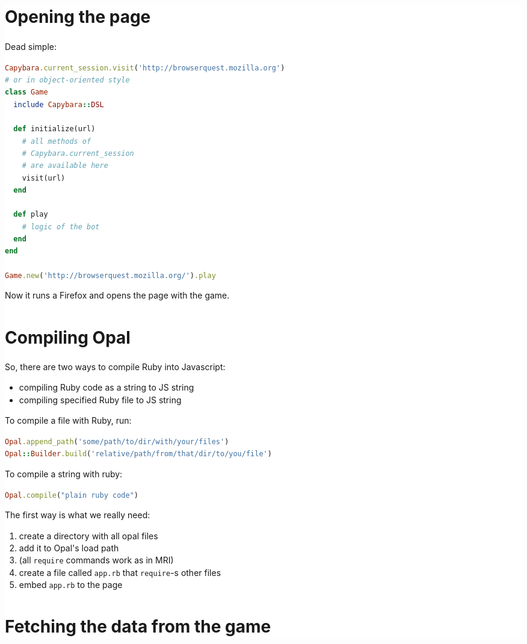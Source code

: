 # Opening the page

Dead simple:

``` ruby
Capybara.current_session.visit('http://browserquest.mozilla.org')
# or in object-oriented style
class Game
  include Capybara::DSL

  def initialize(url)
    # all methods of
    # Capybara.current_session
    # are available here
    visit(url)
  end

  def play
    # logic of the bot
  end
end

Game.new('http://browserquest.mozilla.org/').play
```

Now it runs a Firefox and opens the page with the game.

# Compiling Opal

So, there are two ways to compile Ruby into Javascript:
+ compiling Ruby code as a string to JS string
+ compiling specified Ruby file to JS string

To compile a file with Ruby, run:
``` ruby
Opal.append_path('some/path/to/dir/with/your/files')
Opal::Builder.build('relative/path/from/that/dir/to/you/file')
```

To compile a string with ruby:
``` ruby
Opal.compile("plain ruby code")
```

The first way is what we really need:
1. create a directory with all opal files
2. add it to Opal's load path
3. (all `require` commands work as in MRI)
4. create a file called `app.rb` that `require`-s other files
5. embed `app.rb` to the page

# Fetching the data from the game
